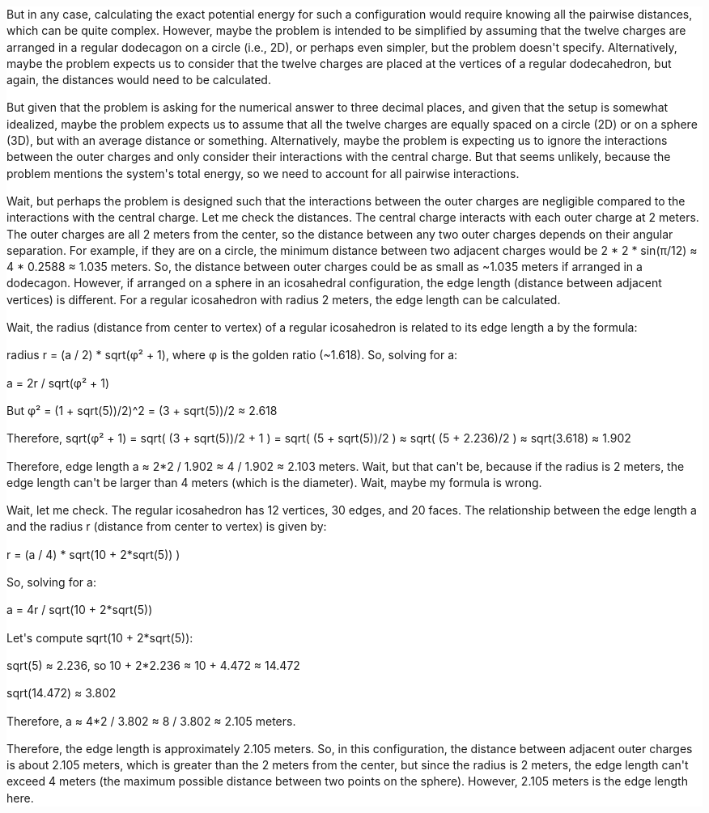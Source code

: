 But in any case, calculating the exact potential energy for such a configuration would require knowing all the pairwise distances, which can be quite complex. However, maybe the problem is intended to be simplified by assuming that the twelve charges are arranged in a regular dodecagon on a circle (i.e., 2D), or perhaps even simpler, but the problem doesn't specify. Alternatively, maybe the problem expects us to consider that the twelve charges are placed at the vertices of a regular dodecahedron, but again, the distances would need to be calculated.

But given that the problem is asking for the numerical answer to three decimal places, and given that the setup is somewhat idealized, maybe the problem expects us to assume that all the twelve charges are equally spaced on a circle (2D) or on a sphere (3D), but with an average distance or something. Alternatively, maybe the problem is expecting us to ignore the interactions between the outer charges and only consider their interactions with the central charge. But that seems unlikely, because the problem mentions the system's total energy, so we need to account for all pairwise interactions.

Wait, but perhaps the problem is designed such that the interactions between the outer charges are negligible compared to the interactions with the central charge. Let me check the distances. The central charge interacts with each outer charge at 2 meters. The outer charges are all 2 meters from the center, so the distance between any two outer charges depends on their angular separation. For example, if they are on a circle, the minimum distance between two adjacent charges would be 2 * 2 * sin(π/12) ≈ 4 * 0.2588 ≈ 1.035 meters. So, the distance between outer charges could be as small as ~1.035 meters if arranged in a dodecagon. However, if arranged on a sphere in an icosahedral configuration, the edge length (distance between adjacent vertices) is different. For a regular icosahedron with radius 2 meters, the edge length can be calculated.

Wait, the radius (distance from center to vertex) of a regular icosahedron is related to its edge length a by the formula:

radius r = (a / 2) * sqrt(φ² + 1), where φ is the golden ratio (~1.618). So, solving for a:

a = 2r / sqrt(φ² + 1)

But φ² = (1 + sqrt(5))/2)^2 = (3 + sqrt(5))/2 ≈ 2.618

Therefore, sqrt(φ² + 1) = sqrt( (3 + sqrt(5))/2 + 1 ) = sqrt( (5 + sqrt(5))/2 ) ≈ sqrt( (5 + 2.236)/2 ) ≈ sqrt(3.618) ≈ 1.902

Therefore, edge length a ≈ 2*2 / 1.902 ≈ 4 / 1.902 ≈ 2.103 meters. Wait, but that can't be, because if the radius is 2 meters, the edge length can't be larger than 4 meters (which is the diameter). Wait, maybe my formula is wrong.

Wait, let me check. The regular icosahedron has 12 vertices, 30 edges, and 20 faces. The relationship between the edge length a and the radius r (distance from center to vertex) is given by:

r = (a / 4) * sqrt(10 + 2*sqrt(5)) )

So, solving for a:

a = 4r / sqrt(10 + 2*sqrt(5))

Let's compute sqrt(10 + 2*sqrt(5)):

sqrt(5) ≈ 2.236, so 10 + 2*2.236 ≈ 10 + 4.472 ≈ 14.472

sqrt(14.472) ≈ 3.802

Therefore, a ≈ 4*2 / 3.802 ≈ 8 / 3.802 ≈ 2.105 meters.

Therefore, the edge length is approximately 2.105 meters. So, in this configuration, the distance between adjacent outer charges is about 2.105 meters, which is greater than the 2 meters from the center, but since the radius is 2 meters, the edge length can't exceed 4 meters (the maximum possible distance between two points on the sphere). However, 2.105 meters is the edge length here.
